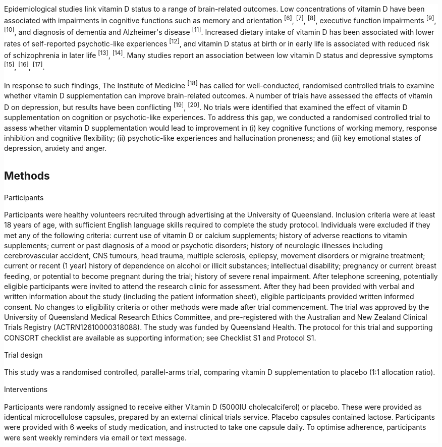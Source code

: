 Epidemiological studies link vitamin D status to a range of brain-related outcomes. Low concentrations of vitamin D have been associated with impairments in cognitive functions such as memory and orientation <sup>[6]</sup>, <sup>[7]</sup>, <sup>[8]</sup>, executive function impairments <sup>[9]</sup>, <sup>[10]</sup>, and diagnosis of dementia and Alzheimer's disease <sup>[11]</sup>. Increased dietary intake of vitamin D has been associated with lower rates of self-reported psychotic-like experiences <sup>[12]</sup>, and vitamin D status at birth or in early life is associated with reduced risk of schizophrenia in later life <sup>[13]</sup>, <sup>[14]</sup>. Many studies report an association between low vitamin D status and depressive symptoms <sup>[15]</sup>, <sup>[16]</sup>, <sup>[17]</sup>.

In response to such findings, The Institute of Medicine <sup>[18]</sup> has called for well-conducted, randomised controlled trials to examine whether vitamin D supplementation can improve brain-related outcomes. A number of trials have assessed the effects of vitamin D on depression, but results have been conflicting <sup>[19]</sup>, <sup>[20]</sup>. No trials were identified that examined the effect of vitamin D supplementation on cognition or psychotic-like experiences. To address this gap, we conducted a randomised controlled trial to assess whether vitamin D supplementation would lead to improvement in (i) key cognitive functions of working memory, response inhibition and cognitive flexibility; (ii) psychotic-like experiences and hallucination proneness; and (iii) key emotional states of depression, anxiety and anger.

## Methods

Participants

Participants were healthy volunteers recruited through advertising at the University of Queensland. Inclusion criteria were at least 18 years of age, with sufficient English language skills required to complete the study protocol. Individuals were excluded if they met any of the following criteria: current use of vitamin D or calcium supplements; history of adverse reactions to vitamin supplements; current or past diagnosis of a mood or psychotic disorders; history of neurologic illnesses including cerebrovascular accident, CNS tumours, head trauma, multiple sclerosis, epilepsy, movement disorders or migraine treatment; current or recent (1 year) history of dependence on alcohol or illicit substances; intellectual disability; pregnancy or current breast feeding, or potential to become pregnant during the trial; history of severe renal impairment. After telephone screening, potentially eligible participants were invited to attend the research clinic for assessment. After they had been provided with verbal and written information about the study (including the patient information sheet), eligible participants provided written informed consent. No changes to eligibility criteria or other methods were made after trial commencement. The trial was approved by the University of Queensland Medical Research Ethics Committee, and pre-registered with the Australian and New Zealand Clinical Trials Registry (ACTRN12610000318088). The study was funded by Queensland Health. The protocol for this trial and supporting CONSORT checklist are available as supporting information; see Checklist S1 and Protocol S1.

Trial design

This study was a randomised controlled, parallel-arms trial, comparing vitamin D supplementation to placebo (1:1 allocation ratio).

Interventions

Participants were randomly assigned to receive either Vitamin D (5000IU cholecalciferol) or placebo. These were provided as identical microcellulose capsules, prepared by an external clinical trials service. Placebo capsules contained lactose. Participants were provided with 6 weeks of study medication, and instructed to take one capsule daily. To optimise adherence, participants were sent weekly reminders via email or text message.
